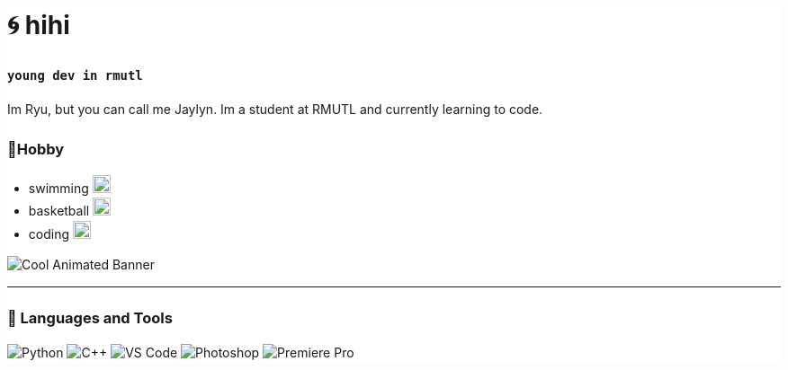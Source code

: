 # 🌀 hihi

### `young dev in rmutl`
Im Ryu, but you can call me Jaylyn. Im a student at RMUTL and currently learning to code.

### 🎯Hobby

- swimming <img src="https://i.pinimg.com/originals/04/c8/3b/04c83b5895204efb56d8d08d5785dc90.gif" width="20" height="20" />
- basketball <img src="https://github.com/ruvxr4/images/raw/main/ee2e0519bc3da2a16615e7a880736b311-ezgif.com-gif-to-webp-converter.webp" width="20" height="20" />
- coding <img src="https://github.com/ruvxr4/images/raw/main/6bf0a5d234d2f9b24dea9309636bf7371-ezgif.com-gif-to-webp-converter.webp" width="20" height="20" />

<img src="https://i.pinimg.com/originals/0a/7b/e7/0a7be7b9f24ce4dd9f6243476d03cf98.gif" alt="Cool Animated Banner" width="100%">

---
###  💼 Languages and Tools

<img src="https://cdn.jsdelivr.net/gh/devicons/devicon/icons/python/python-original.svg" alt="Python" width="40" height="40"/> <img src="https://cdn.jsdelivr.net/gh/devicons/devicon/icons/cplusplus/cplusplus-original.svg" alt="C++" width="40" height="40"/> <img src="https://raw.githubusercontent.com/danielcranney/readme-generator/main/public/icons/skills/visualstudiocode-colored.svg" width="40" height="40" alt="VS Code" title="VS Code"/> <img src="https://raw.githubusercontent.com/danielcranney/readme-generator/main/public/icons/skills/photoshop-colored.svg" width="40" height="40" alt="Photoshop" title="Photoshop"/> <img src="https://raw.githubusercontent.com/danielcranney/readme-generator/main/public/icons/skills/premierepro-colored.svg" width="40" height="40" alt="Premiere Pro" title="Premiere Pro"/>
</p>





